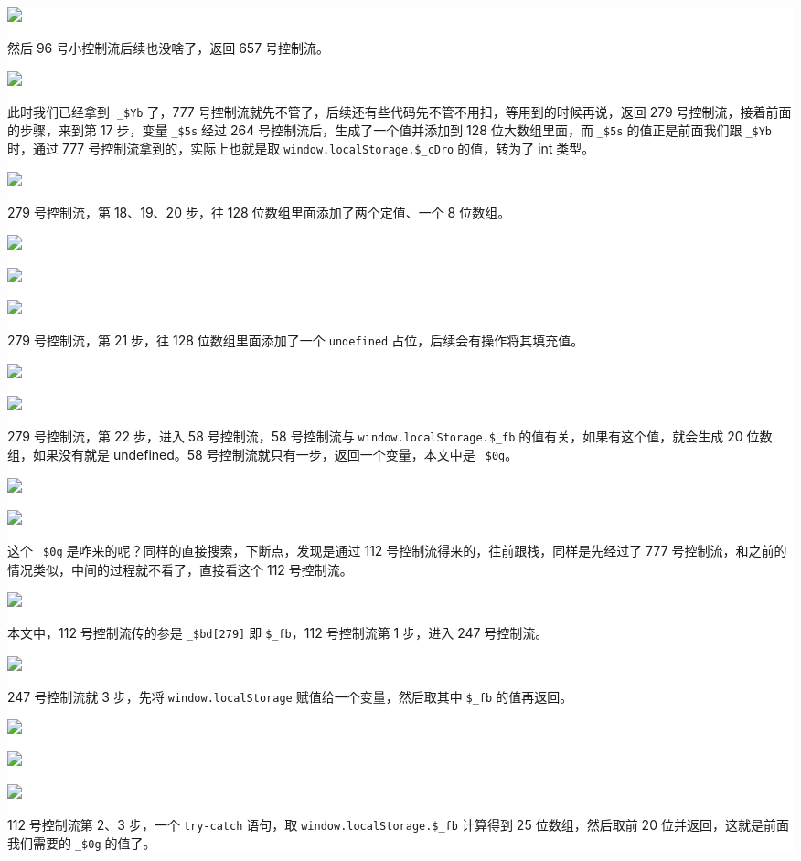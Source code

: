 ![](https://mmbiz.qpic.cn/mmbiz_png/iabtD4jabia4J9sNCjlzknOicXRTSHyIxx5gYqOhtKsOvxFu70X38FIUJOxIBtMcUfOQdblUicJPNickvEuxXZ0Dqyg/640?wx_fmt=png)

然后 96 号小控制流后续也没啥了，返回 657 号控制流。

![](https://mmbiz.qpic.cn/mmbiz_png/iabtD4jabia4J9sNCjlzknOicXRTSHyIxx5a0yQxDEaBfexLVC6ZYnIfmibJDia9b4whia6yRZGm6s0DPwba3dn2zsrg/640?wx_fmt=png)

此时我们已经拿到  `_$Yb` 了，777 号控制流就先不管了，后续还有些代码先不管不用扣，等用到的时候再说，返回 279 号控制流，接着前面的步骤，来到第 17 步，变量 `_$5s` 经过 264 号控制流后，生成了一个值并添加到 128 位大数组里面，而 `_$5s` 的值正是前面我们跟 `_$Yb` 时，通过 777 号控制流拿到的，实际上也就是取 `window.localStorage.$_cDro` 的值，转为了 int 类型。

![](https://mmbiz.qpic.cn/mmbiz_png/iabtD4jabia4J9sNCjlzknOicXRTSHyIxx5mwOCQ1oHeaBnSShJaibsIoJwJcMviaJ8MEwvniaSOKdf458VX7JfbaMOA/640?wx_fmt=png)

279 号控制流，第 18、19、20 步，往 128 位数组里面添加了两个定值、一个 8 位数组。

![](https://mmbiz.qpic.cn/mmbiz_png/iabtD4jabia4J9sNCjlzknOicXRTSHyIxx5ibXlT2icXyehnaOPcsITkD2ANACjoQ3WFOQ3y6uHGEyZuB4CMDSAt8jg/640?wx_fmt=png)

![](https://mmbiz.qpic.cn/mmbiz_png/iabtD4jabia4J9sNCjlzknOicXRTSHyIxx5ykNZicZOojLZRB6xiaT6eefOuyv3icAicdn5fc5dw045jjpQ4bjooEXgpA/640?wx_fmt=png)

![](https://mmbiz.qpic.cn/mmbiz_png/iabtD4jabia4J9sNCjlzknOicXRTSHyIxx5VbkO32O380zTJFHgIViaOOF57fdn8XCsgsISUgnW2OqKkAicYd9Hpmpw/640?wx_fmt=png)

279 号控制流，第 21 步，往 128 位数组里面添加了一个 `undefined` 占位，后续会有操作将其填充值。

![](https://mmbiz.qpic.cn/mmbiz_png/iabtD4jabia4J9sNCjlzknOicXRTSHyIxx5kTp7UbuKv6M2YHIhlwxpBFTUj7bM3s01h8lDs4RmCCA4Ku6puhPkNA/640?wx_fmt=png)

![](https://mmbiz.qpic.cn/mmbiz_png/iabtD4jabia4J9sNCjlzknOicXRTSHyIxx5s6RiaIwlxhR4AqBy31WibwM4JwmZ0B94xXDpT37W4UsonQpqL2oukiaNw/640?wx_fmt=png)

279 号控制流，第 22 步，进入 58 号控制流，58 号控制流与 `window.localStorage.$_fb` 的值有关，如果有这个值，就会生成 20 位数组，如果没有就是 undefined。58 号控制流就只有一步，返回一个变量，本文中是 `_$0g`。

![](https://mmbiz.qpic.cn/mmbiz_png/iabtD4jabia4J9sNCjlzknOicXRTSHyIxx5icZzTNUoshmKDpMaW0fVhQ4kuHIZlNRwsniaXaa9oahwS2GdL8HiaXasA/640?wx_fmt=png)

![](https://mmbiz.qpic.cn/mmbiz_png/iabtD4jabia4J9sNCjlzknOicXRTSHyIxx5MlPbzpsxC8YNRmCLmJ1UAdNf0uECTtvhI74Myu2h109TxMy2gll4Fw/640?wx_fmt=png)

这个 `_$0g` 是咋来的呢？同样的直接搜索，下断点，发现是通过 112 号控制流得来的，往前跟栈，同样是先经过了 777 号控制流，和之前的情况类似，中间的过程就不看了，直接看这个 112 号控制流。

![](https://mmbiz.qpic.cn/mmbiz_png/iabtD4jabia4J9sNCjlzknOicXRTSHyIxx5ory16XjGsl7tOb7BAsMnWGuXPS8FaylwS6icAwc2DgHSic316GmWjFzQ/640?wx_fmt=png)

本文中，112 号控制流传的参是 `_$bd[279]` 即 `$_fb`，112 号控制流第 1 步，进入 247 号控制流。

![](https://mmbiz.qpic.cn/mmbiz_png/iabtD4jabia4J9sNCjlzknOicXRTSHyIxx524IYkB2pib8zQIAsibcliaLuKQOld6aRGHgAXE7rSyPIsHEshc2WZ1hVw/640?wx_fmt=png)

247 号控制流就 3 步，先将 `window.localStorage` 赋值给一个变量，然后取其中 `$_fb` 的值再返回。

![](https://mmbiz.qpic.cn/mmbiz_png/iabtD4jabia4J9sNCjlzknOicXRTSHyIxx5yfNykLfTIG5YzO8XOWRqicjlAib8Kic4xq4IXWiazDFEliaYcQwrrhq49GQ/640?wx_fmt=png)

![](https://mmbiz.qpic.cn/mmbiz_png/iabtD4jabia4J9sNCjlzknOicXRTSHyIxx5gz1aQibOBV9xYATrfXJLMiaryo15D0S5kWibIlgF6A7wD2a1JSx3PpNXg/640?wx_fmt=png)

![](https://mmbiz.qpic.cn/mmbiz_png/iabtD4jabia4J9sNCjlzknOicXRTSHyIxx5UlsiclnpcRPicKFYKwtguE7RzxLqic7Qh6x81BnTHzzV4Q3ZuGNfogFfQ/640?wx_fmt=png)

112 号控制流第 2、3 步，一个 `try-catch` 语句，取 `window.localStorage.$_fb` 计算得到 25 位数组，然后取前 20 位并返回，这就是前面我们需要的 `_$0g` 的值了。
